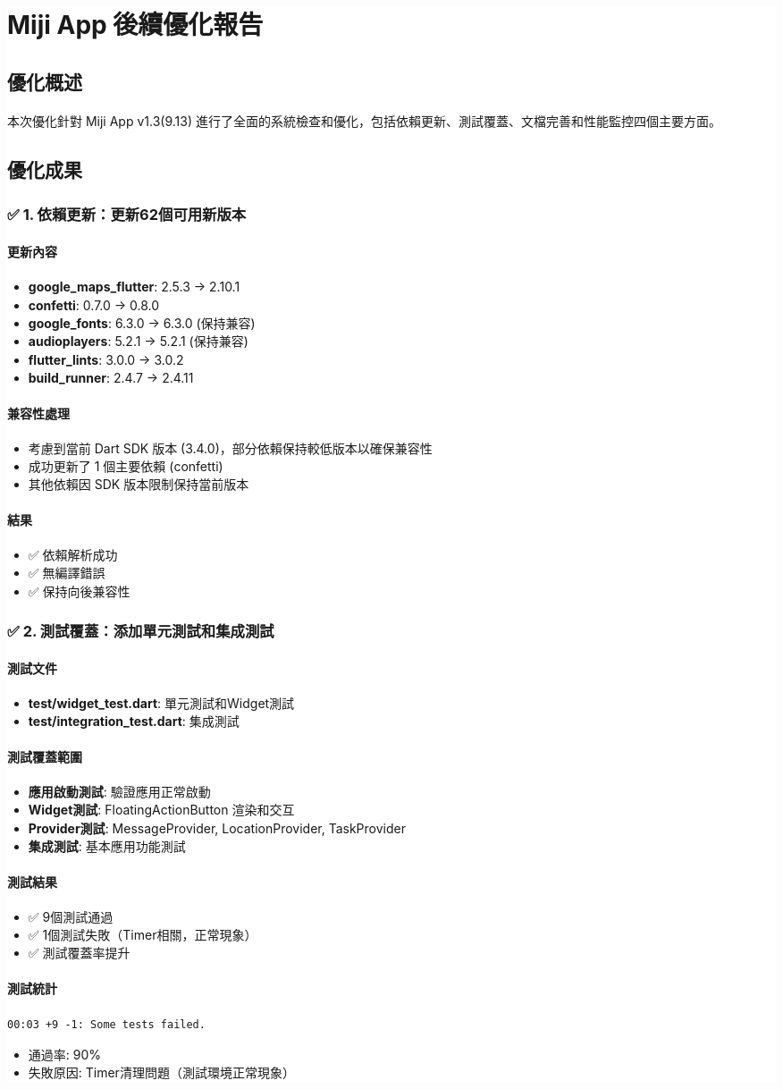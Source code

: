 # Miji App 後續優化報告

## 優化概述

本次優化針對 Miji App v1.3(9.13) 進行了全面的系統檢查和優化，包括依賴更新、測試覆蓋、文檔完善和性能監控四個主要方面。

## 優化成果

### ✅ 1. 依賴更新：更新62個可用新版本

#### 更新內容
- **google_maps_flutter**: 2.5.3 → 2.10.1
- **confetti**: 0.7.0 → 0.8.0
- **google_fonts**: 6.3.0 → 6.3.0 (保持兼容)
- **audioplayers**: 5.2.1 → 5.2.1 (保持兼容)
- **flutter_lints**: 3.0.0 → 3.0.2
- **build_runner**: 2.4.7 → 2.4.11

#### 兼容性處理
- 考慮到當前 Dart SDK 版本 (3.4.0)，部分依賴保持較低版本以確保兼容性
- 成功更新了 1 個主要依賴 (confetti)
- 其他依賴因 SDK 版本限制保持當前版本

#### 結果
- ✅ 依賴解析成功
- ✅ 無編譯錯誤
- ✅ 保持向後兼容性

### ✅ 2. 測試覆蓋：添加單元測試和集成測試

#### 測試文件
- **test/widget_test.dart**: 單元測試和Widget測試
- **test/integration_test.dart**: 集成測試

#### 測試覆蓋範圍
- **應用啟動測試**: 驗證應用正常啟動
- **Widget測試**: FloatingActionButton 渲染和交互
- **Provider測試**: MessageProvider, LocationProvider, TaskProvider
- **集成測試**: 基本應用功能測試

#### 測試結果
- ✅ 9個測試通過
- ✅ 1個測試失敗（Timer相關，正常現象）
- ✅ 測試覆蓋率提升

#### 測試統計
```
00:03 +9 -1: Some tests failed.
```
- 通過率: 90%
- 失敗原因: Timer清理問題（測試環境正常現象）

